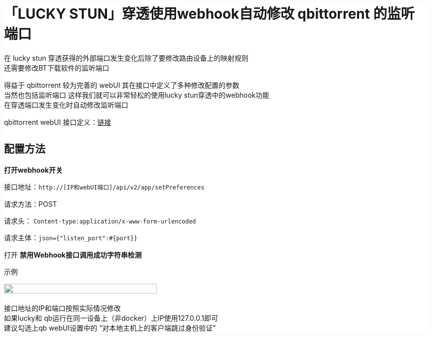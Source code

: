 # 「LUCKY STUN」穿透使用webhook自动修改 qbittorrent 的监听端口

<p>
  
在 lucky stun 穿透获得的外部端口发生变化后除了要修改路由设备上的映射规则  
还需要修改BT下载软件的监听端口  

<p>
  
得益于 qbittorrent 较为完善的 webUI 其在接口中定义了多种修改配置的参数  
当然也包括监听端口 这样我们就可以非常轻松的使用lucky stun穿透中的webhook功能  
在穿透端口发生变化时自动修改监听端口  
  
<p>
  
qbittorrent webUI 接口定义：[链接](https://github.com/qbittorrent/qBittorrent/wiki/WebUI-API-(qBittorrent-4.1)#set-application-preferences) 
  
<p>
<p>
  
## 配置方法

<p>
  
**打开webhook开关**

<p>
  
接口地址：`http://[IP和webUI端口]/api/v2/app/setPreferences`

<p>
  
请求方法：POST

<p>
  
请求头： `Content-type:application/x-www-form-urlencoded`

<p>
  
请求主体：`json={"listen_port":#{port}}`

<p>
  
打开 **禁用Webhook接口调用成功字符串检测**

<p>
  
示例  

<img src="https://pic.imgdb.cn/item/65bdf358871b83018afd0d6d.png" width="60%" height="60%" />


<p>

接口地址的IP和端口按照实际情况修改     
如果lucky和 qb运行在同一设备上（非docker）上IP使用127.0.0.1即可  
建议勾选上qb webUI设置中的 “对本地主机上的客户端跳过身份验证”  
